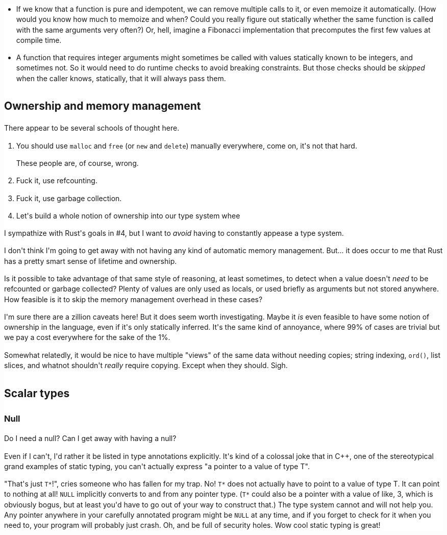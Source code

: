 * If we know that a function is pure and idempotent, we can remove multiple calls to it, or even memoize it automatically.  (How would you know how much to memoize and when?  Could you really figure out statically whether the same function is called with the same arguments very often?)  Or, hell, imagine a Fibonacci implementation that precomputes the first few values at compile time.

* A function that requires integer arguments might sometimes be called with values statically known to be integers, and sometimes not.  So it would need to do runtime checks to avoid breaking constraints.  But those checks should be _skipped_ when the caller knows, statically, that it will always pass them.

## Ownership and memory management

There appear to be several schools of thought here.

1. You should use `malloc` and `free` (or `new` and `delete`) manually everywhere, come on, it's not that hard.

    These people are, of course, wrong.

2. Fuck it, use refcounting.

3. Fuck it, use garbage collection.

4. Let's build a whole notion of ownership into our type system whee

I sympathize with Rust's goals in #4, but I want to _avoid_ having to constantly appease a type system.

I don't think I'm going to get away with not having any kind of automatic memory management.  But...  it does occur to me that Rust has a pretty smart sense of lifetime and ownership.

Is it possible to take advantage of that same style of reasoning, at least sometimes, to detect when a value doesn't _need_ to be refcounted or garbage collected?  Plenty of values are only used as locals, or used briefly as arguments but not stored anywhere.  How feasible is it to skip the memory management overhead in these cases?

I'm sure there are a zillion caveats here!  But it does seem worth investigating.  Maybe it _is_ even feasible to have some notion of ownership in the language, even if it's only statically inferred.  It's the same kind of annoyance, where 99% of cases are trivial but we pay a cost everywhere for the sake of the 1%.

Somewhat relatedly, it would be nice to have multiple "views" of the same data without needing copies; string indexing, `ord()`, list slices, and whatnot shouldn't _really_ require copying.  Except when they should.  Sigh.

## Scalar types

### Null

Do I need a null?  Can I get away with having a null?

Even if I can't, I'd rather it be listed in type annotations explicitly.  It's kind of a colossal joke that in C++, one of the stereotypical grand examples of static typing, you can't actually express "a pointer to a value of type T".

"That's just `T*`!", cries someone who has fallen for my trap.  No!  `T*` does not actually have to point to a value of type T.  It can point to nothing at all!  `NULL` implicitly converts to and from any pointer type.  (`T*` could also be a pointer with a value of like, 3, which is obviously bogus, but at least you'd have to go out of your way to construct that.)  The type system cannot and will not help you.  Any pointer anywhere in your carefully annotated program might be `NULL` at any time, and if you forget to check for it when you need to, your program will probably just crash.  Oh, and be full of security holes.  Wow cool static typing is great!
